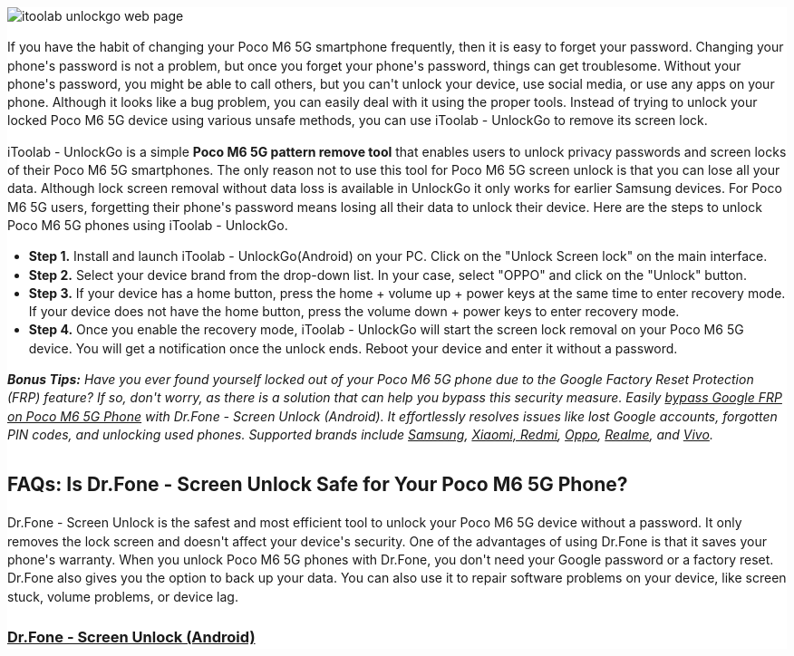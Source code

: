![itoolab unlockgo web page](https://images.wondershare.com/drfone/article/2022/10/oppo-password-unlock-tool-02.jpg)

If you have the habit of changing your Poco M6 5G  smartphone frequently, then it is easy to forget your password. Changing your phone's password is not a problem, but once you forget your phone's password, things can get troublesome. Without your phone's password, you might be able to call others, but you can't unlock your device, use social media, or use any apps on your phone. Although it looks like a bug problem, you can easily deal with it using the proper tools. Instead of trying to unlock your locked Poco M6 5G  device using various unsafe methods, you can use iToolab - UnlockGo to remove its screen lock.

iToolab - UnlockGo is a simple **Poco M6 5G  pattern remove tool** that enables users to unlock privacy passwords and screen locks of their Poco M6 5G  smartphones. The only reason not to use this tool for Poco M6 5G  screen unlock is that you can lose all your data. Although lock screen removal without data loss is available in UnlockGo it only works for earlier Samsung devices. For Poco M6 5G  users, forgetting their phone's password means losing all their data to unlock their device. Here are the steps to unlock Poco M6 5G  phones using iToolab - UnlockGo.

- **Step 1.** Install and launch iToolab - UnlockGo(Android) on your PC. Click on the "Unlock Screen lock" on the main interface.
- **Step 2.** Select your device brand from the drop-down list. In your case, select "OPPO" and click on the "Unlock" button.
- **Step 3.** If your device has a home button, press the home + volume up + power keys at the same time to enter recovery mode. If your device does not have the home button, press the volume down + power keys to enter recovery mode.
- **Step 4.** Once you enable the recovery mode, iToolab - UnlockGo will start the screen lock removal on your Poco M6 5G  device. You will get a notification once the unlock ends. Reboot your device and enter it without a password.

_**Bonus Tips:** Have you ever found yourself locked out of your Poco M6 5G  phone due to the Google Factory Reset Protection (FRP) feature? If so, don't worry, as there is a solution that can help you bypass this security measure. Easily [bypass Google FRP on Poco M6 5G  Phone](https://drfone.wondershare.com/google-frp-unlock/bypass-oppo-frp.html) with Dr.Fone - Screen Unlock (Android). It effortlessly resolves issues like lost Google accounts, forgotten PIN codes, and unlocking used phones. Supported brands include [Samsung](https://drfone.wondershare.com/guide/google-frp-bypass.html), [Xiaomi, Redmi](https://drfone.wondershare.com/google-frp-unlock/bypass-frp-lock-on-xiaomi-redmi-and-poco-phones.html), [Oppo](https://drfone.wondershare.com/guide/bypass-google-frp-on-android.html), [Realme](https://drfone.wondershare.com/google-frp-unlock/realme-frp-bypass.html), and [Vivo](https://drfone.wondershare.com/bypass-android-frp/how-to-bypass-vivo-frp-without-computer.html)._

## FAQs: Is Dr.Fone - Screen Unlock Safe for Your Poco M6 5G  Phone?

Dr.Fone - Screen Unlock is the safest and most efficient tool to unlock your Poco M6 5G  device without a password. It only removes the lock screen and doesn't affect your device's security. One of the advantages of using Dr.Fone is that it saves your phone's warranty. When you unlock Poco M6 5G  phones with Dr.Fone, you don't need your Google password or a factory reset. Dr.Fone also gives you the option to back up your data. You can also use it to repair software problems on your device, like screen stuck, volume problems, or device lag.



### [Dr.Fone - Screen Unlock (Android)](https://tools.techidaily.com/wondershare-dr-fone-unlock-android-screen/)
